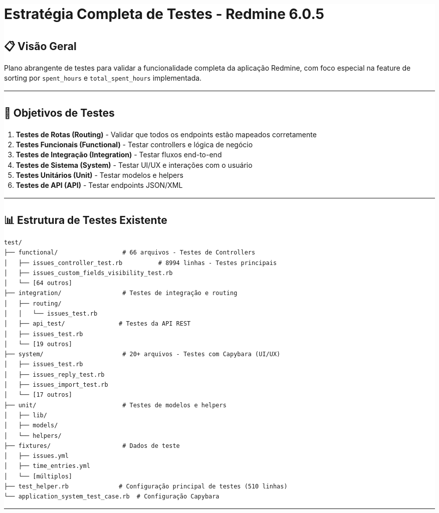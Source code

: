 # Estratégia Completa de Testes - Redmine 6.0.5

## 📋 Visão Geral

Plano abrangente de testes para validar a funcionalidade completa da aplicação Redmine, com foco especial na feature de sorting por `spent_hours` e `total_spent_hours` implementada.

---

## 🎯 Objetivos de Testes

1. **Testes de Rotas (Routing)** - Validar que todos os endpoints estão mapeados corretamente
2. **Testes Funcionais (Functional)** - Testar controllers e lógica de negócio
3. **Testes de Integração (Integration)** - Testar fluxos end-to-end
4. **Testes de Sistema (System)** - Testar UI/UX e interações com o usuário
5. **Testes Unitários (Unit)** - Testar modelos e helpers
6. **Testes de API (API)** - Testar endpoints JSON/XML

---

## 📊 Estrutura de Testes Existente

```
test/
├── functional/                  # 66 arquivos - Testes de Controllers
│   ├── issues_controller_test.rb          # 8994 linhas - Testes principais
│   ├── issues_custom_fields_visibility_test.rb
│   └── [64 outros]
├── integration/                 # Testes de integração e routing
│   ├── routing/
│   │   └── issues_test.rb
│   ├── api_test/               # Testes da API REST
│   ├── issues_test.rb
│   └── [19 outros]
├── system/                      # 20+ arquivos - Testes com Capybara (UI/UX)
│   ├── issues_test.rb
│   ├── issues_reply_test.rb
│   ├── issues_import_test.rb
│   └── [17 outros]
├── unit/                        # Testes de modelos e helpers
│   ├── lib/
│   ├── models/
│   └── helpers/
├── fixtures/                    # Dados de teste
│   ├── issues.yml
│   ├── time_entries.yml
│   └── [múltiplos]
├── test_helper.rb              # Configuração principal de testes (510 linhas)
└── application_system_test_case.rb  # Configuração Capybara
```

---